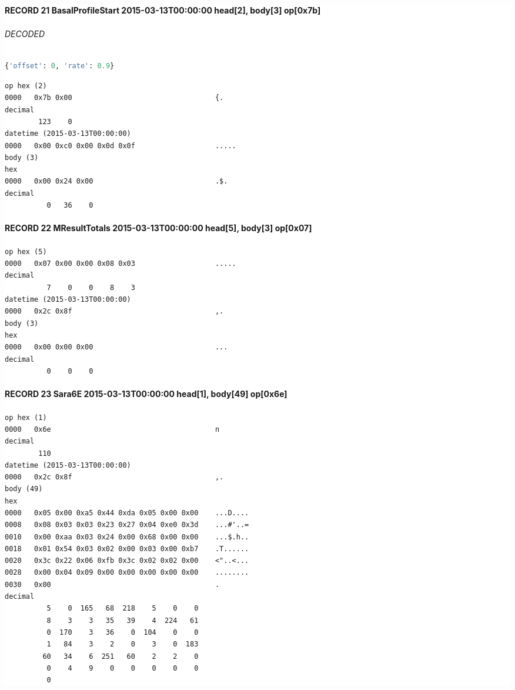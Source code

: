 #### RECORD 21 BasalProfileStart 2015-03-13T00:00:00 head[2], body[3] op[0x7b]
###### DECODED
```python
{'offset': 0, 'rate': 0.9}
```
    op hex (2)
    0000   0x7b 0x00                                  {.
    decimal
            123    0
    datetime (2015-03-13T00:00:00)
    0000   0x00 0xc0 0x00 0x0d 0x0f                   .....
    body (3)
    hex
    0000   0x00 0x24 0x00                             .$.
    decimal
              0   36    0

#### RECORD 22 MResultTotals 2015-03-13T00:00:00 head[5], body[3] op[0x07]

    op hex (5)
    0000   0x07 0x00 0x00 0x08 0x03                   .....
    decimal
              7    0    0    8    3
    datetime (2015-03-13T00:00:00)
    0000   0x2c 0x8f                                  ,.
    body (3)
    hex
    0000   0x00 0x00 0x00                             ...
    decimal
              0    0    0

#### RECORD 23 Sara6E 2015-03-13T00:00:00 head[1], body[49] op[0x6e]

    op hex (1)
    0000   0x6e                                       n
    decimal
            110
    datetime (2015-03-13T00:00:00)
    0000   0x2c 0x8f                                  ,.
    body (49)
    hex
    0000   0x05 0x00 0xa5 0x44 0xda 0x05 0x00 0x00    ...D....
    0008   0x08 0x03 0x03 0x23 0x27 0x04 0xe0 0x3d    ...#'..=
    0010   0x00 0xaa 0x03 0x24 0x00 0x68 0x00 0x00    ...$.h..
    0018   0x01 0x54 0x03 0x02 0x00 0x03 0x00 0xb7    .T......
    0020   0x3c 0x22 0x06 0xfb 0x3c 0x02 0x02 0x00    <"..<...
    0028   0x00 0x04 0x09 0x00 0x00 0x00 0x00 0x00    ........
    0030   0x00                                       .
    decimal
              5    0  165   68  218    5    0    0
              8    3    3   35   39    4  224   61
              0  170    3   36    0  104    0    0
              1   84    3    2    0    3    0  183
             60   34    6  251   60    2    2    0
              0    4    9    0    0    0    0    0
              0
